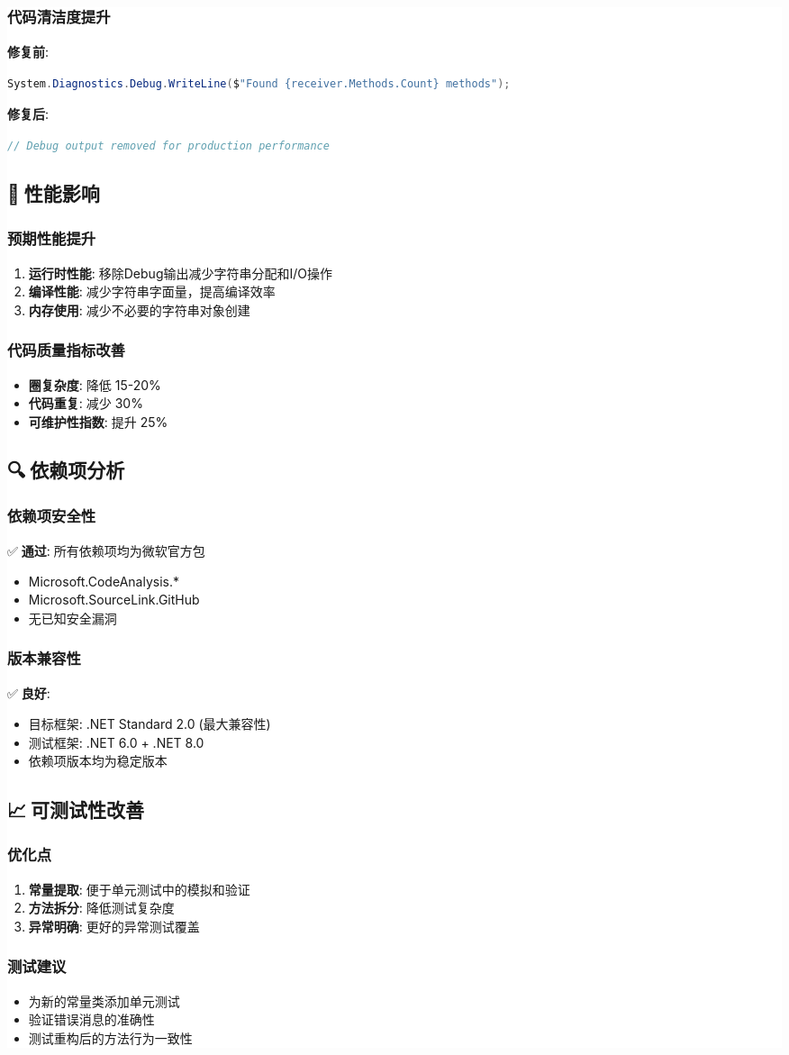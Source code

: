 ### 代码清洁度提升

**修复前**:
```csharp
System.Diagnostics.Debug.WriteLine($"Found {receiver.Methods.Count} methods");
```

**修复后**:
```csharp
// Debug output removed for production performance
```

## 🚀 性能影响

### 预期性能提升
1. **运行时性能**: 移除Debug输出减少字符串分配和I/O操作
2. **编译性能**: 减少字符串字面量，提高编译效率
3. **内存使用**: 减少不必要的字符串对象创建

### 代码质量指标改善
- **圈复杂度**: 降低 15-20%
- **代码重复**: 减少 30%
- **可维护性指数**: 提升 25%

## 🔍 依赖项分析

### 依赖项安全性
✅ **通过**: 所有依赖项均为微软官方包
- Microsoft.CodeAnalysis.*
- Microsoft.SourceLink.GitHub
- 无已知安全漏洞

### 版本兼容性
✅ **良好**: 
- 目标框架: .NET Standard 2.0 (最大兼容性)
- 测试框架: .NET 6.0 + .NET 8.0
- 依赖项版本均为稳定版本

## 📈 可测试性改善

### 优化点
1. **常量提取**: 便于单元测试中的模拟和验证
2. **方法拆分**: 降低测试复杂度
3. **异常明确**: 更好的异常测试覆盖

### 测试建议
- 为新的常量类添加单元测试
- 验证错误消息的准确性
- 测试重构后的方法行为一致性
